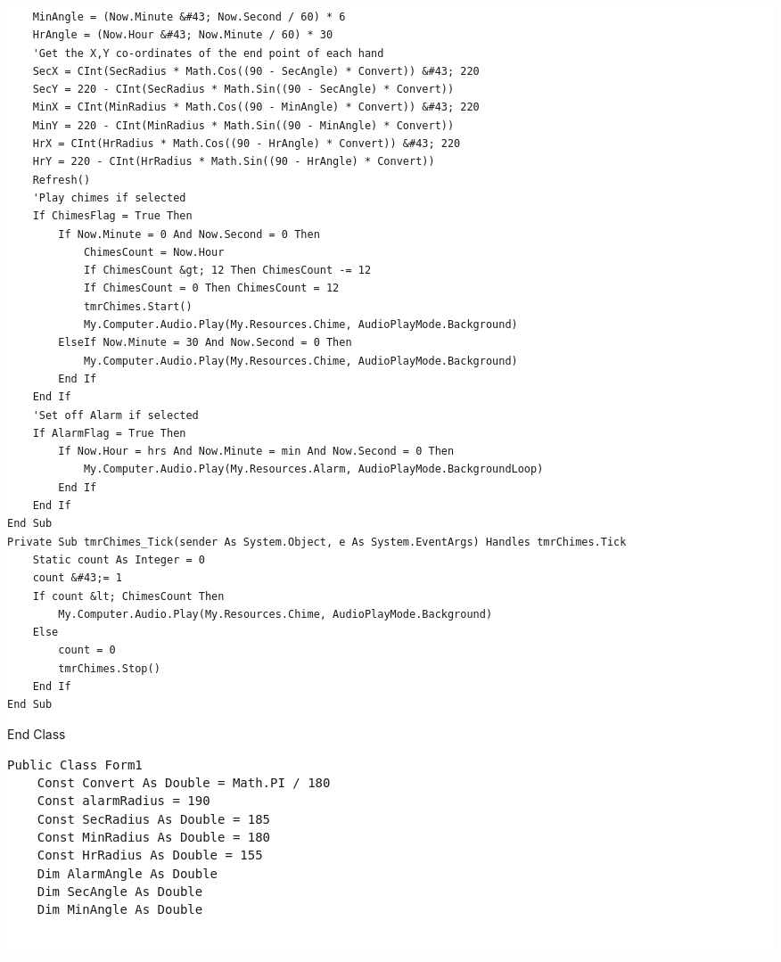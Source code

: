         MinAngle = (Now.Minute &#43; Now.Second / 60) * 6
        HrAngle = (Now.Hour &#43; Now.Minute / 60) * 30
        'Get the X,Y co-ordinates of the end point of each hand
        SecX = CInt(SecRadius * Math.Cos((90 - SecAngle) * Convert)) &#43; 220
        SecY = 220 - CInt(SecRadius * Math.Sin((90 - SecAngle) * Convert))
        MinX = CInt(MinRadius * Math.Cos((90 - MinAngle) * Convert)) &#43; 220
        MinY = 220 - CInt(MinRadius * Math.Sin((90 - MinAngle) * Convert))
        HrX = CInt(HrRadius * Math.Cos((90 - HrAngle) * Convert)) &#43; 220
        HrY = 220 - CInt(HrRadius * Math.Sin((90 - HrAngle) * Convert))
        Refresh()
        'Play chimes if selected
        If ChimesFlag = True Then
            If Now.Minute = 0 And Now.Second = 0 Then
                ChimesCount = Now.Hour
                If ChimesCount &gt; 12 Then ChimesCount -= 12
                If ChimesCount = 0 Then ChimesCount = 12
                tmrChimes.Start()
                My.Computer.Audio.Play(My.Resources.Chime, AudioPlayMode.Background)
            ElseIf Now.Minute = 30 And Now.Second = 0 Then
                My.Computer.Audio.Play(My.Resources.Chime, AudioPlayMode.Background)
            End If
        End If
        'Set off Alarm if selected
        If AlarmFlag = True Then
            If Now.Hour = hrs And Now.Minute = min And Now.Second = 0 Then
                My.Computer.Audio.Play(My.Resources.Alarm, AudioPlayMode.BackgroundLoop)
            End If
        End If
    End Sub
    Private Sub tmrChimes_Tick(sender As System.Object, e As System.EventArgs) Handles tmrChimes.Tick
        Static count As Integer = 0
        count &#43;= 1
        If count &lt; ChimesCount Then
            My.Computer.Audio.Play(My.Resources.Chime, AudioPlayMode.Background)
        Else
            count = 0
            tmrChimes.Stop()
        End If
    End Sub
End Class
</pre>
<div class="preview">
<pre class="vb"><span class="visualBasic__keyword">Public</span>&nbsp;<span class="visualBasic__keyword">Class</span>&nbsp;Form1&nbsp;
&nbsp;&nbsp;&nbsp;&nbsp;<span class="visualBasic__keyword">Const</span>&nbsp;Convert&nbsp;<span class="visualBasic__keyword">As</span>&nbsp;<span class="visualBasic__keyword">Double</span>&nbsp;=&nbsp;Math.PI&nbsp;/&nbsp;<span class="visualBasic__number">180</span>&nbsp;
&nbsp;&nbsp;&nbsp;&nbsp;<span class="visualBasic__keyword">Const</span>&nbsp;alarmRadius&nbsp;=&nbsp;<span class="visualBasic__number">190</span>&nbsp;
&nbsp;&nbsp;&nbsp;&nbsp;<span class="visualBasic__keyword">Const</span>&nbsp;SecRadius&nbsp;<span class="visualBasic__keyword">As</span>&nbsp;<span class="visualBasic__keyword">Double</span>&nbsp;=&nbsp;<span class="visualBasic__number">185</span>&nbsp;
&nbsp;&nbsp;&nbsp;&nbsp;<span class="visualBasic__keyword">Const</span>&nbsp;MinRadius&nbsp;<span class="visualBasic__keyword">As</span>&nbsp;<span class="visualBasic__keyword">Double</span>&nbsp;=&nbsp;<span class="visualBasic__number">180</span>&nbsp;
&nbsp;&nbsp;&nbsp;&nbsp;<span class="visualBasic__keyword">Const</span>&nbsp;HrRadius&nbsp;<span class="visualBasic__keyword">As</span>&nbsp;<span class="visualBasic__keyword">Double</span>&nbsp;=&nbsp;<span class="visualBasic__number">155</span>&nbsp;
&nbsp;&nbsp;&nbsp;&nbsp;<span class="visualBasic__keyword">Dim</span>&nbsp;AlarmAngle&nbsp;<span class="visualBasic__keyword">As</span>&nbsp;<span class="visualBasic__keyword">Double</span>&nbsp;
&nbsp;&nbsp;&nbsp;&nbsp;<span class="visualBasic__keyword">Dim</span>&nbsp;SecAngle&nbsp;<span class="visualBasic__keyword">As</span>&nbsp;<span class="visualBasic__keyword">Double</span>&nbsp;
&nbsp;&nbsp;&nbsp;&nbsp;<span class="visualBasic__keyword">Dim</span>&nbsp;MinAngle&nbsp;<span class="visualBasic__keyword">As</span>&nbsp;<span class="visualBasic__keyword">Double</span>&nbsp;